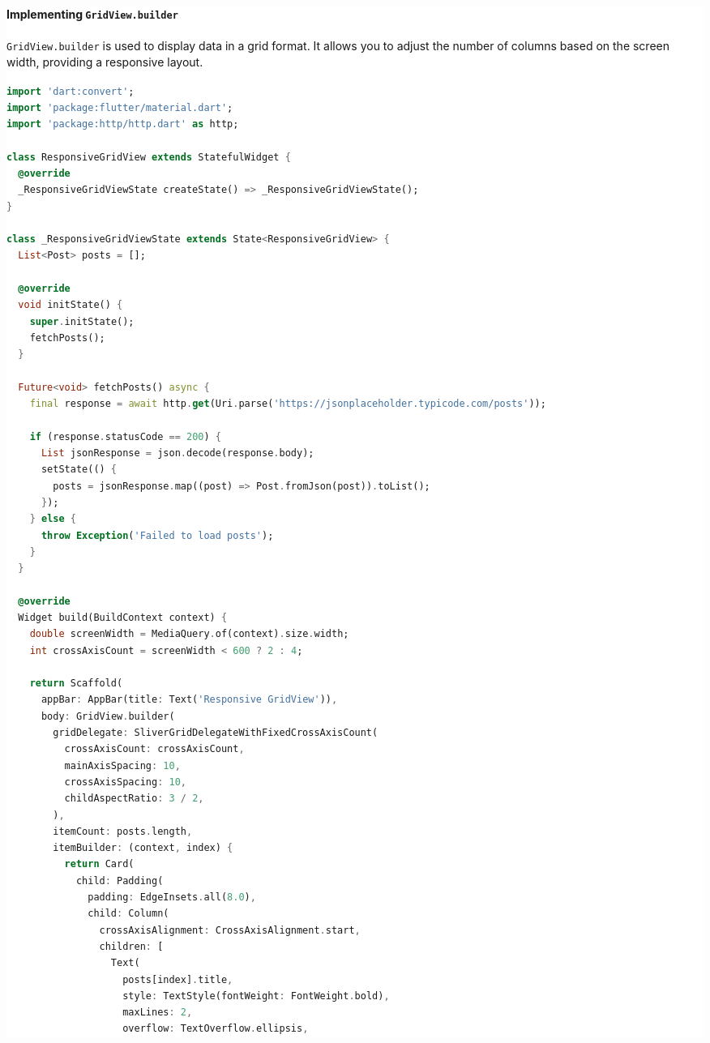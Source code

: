 #### Implementing `GridView.builder`

`GridView.builder` is used to display data in a grid format. It allows you to adjust the number of columns based on the screen width, providing a responsive layout.

```dart
import 'dart:convert';
import 'package:flutter/material.dart';
import 'package:http/http.dart' as http;

class ResponsiveGridView extends StatefulWidget {
  @override
  _ResponsiveGridViewState createState() => _ResponsiveGridViewState();
}

class _ResponsiveGridViewState extends State<ResponsiveGridView> {
  List<Post> posts = [];

  @override
  void initState() {
    super.initState();
    fetchPosts();
  }

  Future<void> fetchPosts() async {
    final response = await http.get(Uri.parse('https://jsonplaceholder.typicode.com/posts'));

    if (response.statusCode == 200) {
      List jsonResponse = json.decode(response.body);
      setState(() {
        posts = jsonResponse.map((post) => Post.fromJson(post)).toList();
      });
    } else {
      throw Exception('Failed to load posts');
    }
  }

  @override
  Widget build(BuildContext context) {
    double screenWidth = MediaQuery.of(context).size.width;
    int crossAxisCount = screenWidth < 600 ? 2 : 4;

    return Scaffold(
      appBar: AppBar(title: Text('Responsive GridView')),
      body: GridView.builder(
        gridDelegate: SliverGridDelegateWithFixedCrossAxisCount(
          crossAxisCount: crossAxisCount,
          mainAxisSpacing: 10,
          crossAxisSpacing: 10,
          childAspectRatio: 3 / 2,
        ),
        itemCount: posts.length,
        itemBuilder: (context, index) {
          return Card(
            child: Padding(
              padding: EdgeInsets.all(8.0),
              child: Column(
                crossAxisAlignment: CrossAxisAlignment.start,
                children: [
                  Text(
                    posts[index].title,
                    style: TextStyle(fontWeight: FontWeight.bold),
                    maxLines: 2,
                    overflow: TextOverflow.ellipsis,
```